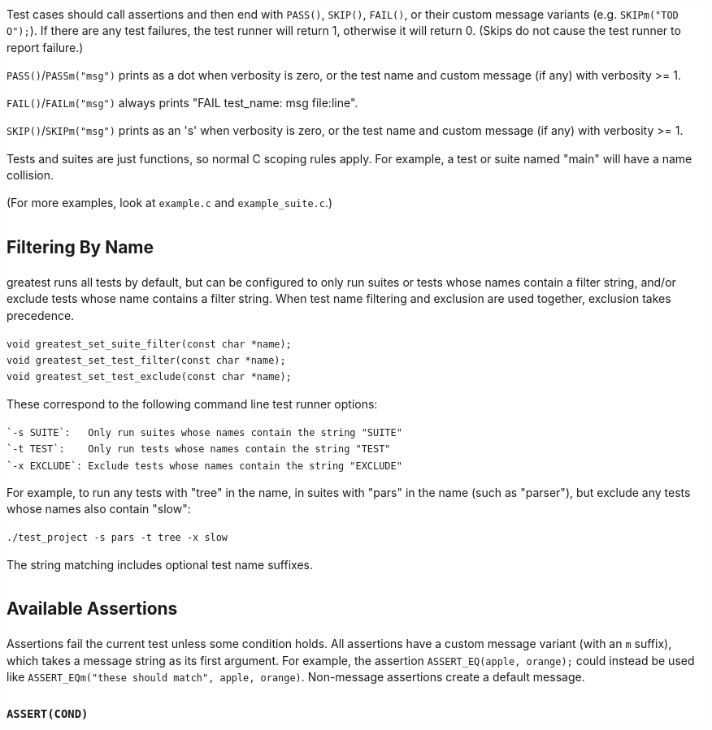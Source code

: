 Test cases should call assertions and then end with `PASS()`, `SKIP()`,
`FAIL()`, or their custom message variants (e.g. `SKIPm("TODO");`).
If there are any test failures, the test runner will return 1,
otherwise it will return 0. (Skips do not cause the test runner to
report failure.)

`PASS()`/`PASSm("msg")` prints as a dot when verbosity is zero, or
the test name and custom message (if any) with verbosity >= 1.

`FAIL()`/`FAILm("msg")` always prints "FAIL test_name: msg file:line".

`SKIP()`/`SKIPm("msg")` prints as an 's' when verbosity is zero, or
the test name and custom message (if any) with verbosity >= 1.

Tests and suites are just functions, so normal C scoping rules apply.
For example, a test or suite named "main" will have a name collision.

(For more examples, look at `example.c` and `example_suite.c`.)


## Filtering By Name

greatest runs all tests by default, but can be configured to only run
suites or tests whose names contain a filter string, and/or exclude
tests whose name contains a filter string. When test name filtering and
exclusion are used together, exclusion takes precedence.

    void greatest_set_suite_filter(const char *name);
    void greatest_set_test_filter(const char *name);
    void greatest_set_test_exclude(const char *name);

These correspond to the following command line test runner options:

    `-s SUITE`:   Only run suites whose names contain the string "SUITE"
    `-t TEST`:    Only run tests whose names contain the string "TEST"
    `-x EXCLUDE`: Exclude tests whose names contain the string "EXCLUDE"

For example, to run any tests with "tree" in the name, in suites with
"pars" in the name (such as "parser"), but exclude any tests whose names
also contain "slow":

    ./test_project -s pars -t tree -x slow

The string matching includes optional test name suffixes.


## Available Assertions

Assertions fail the current test unless some condition holds. All
assertions have a custom message variant (with an `m` suffix), which
takes a  message string as its first argument. For example, the
assertion `ASSERT_EQ(apple, orange);` could instead be used like
`ASSERT_EQm("these should match", apple, orange)`. Non-message
assertions create a default message.


### `ASSERT(COND)`
